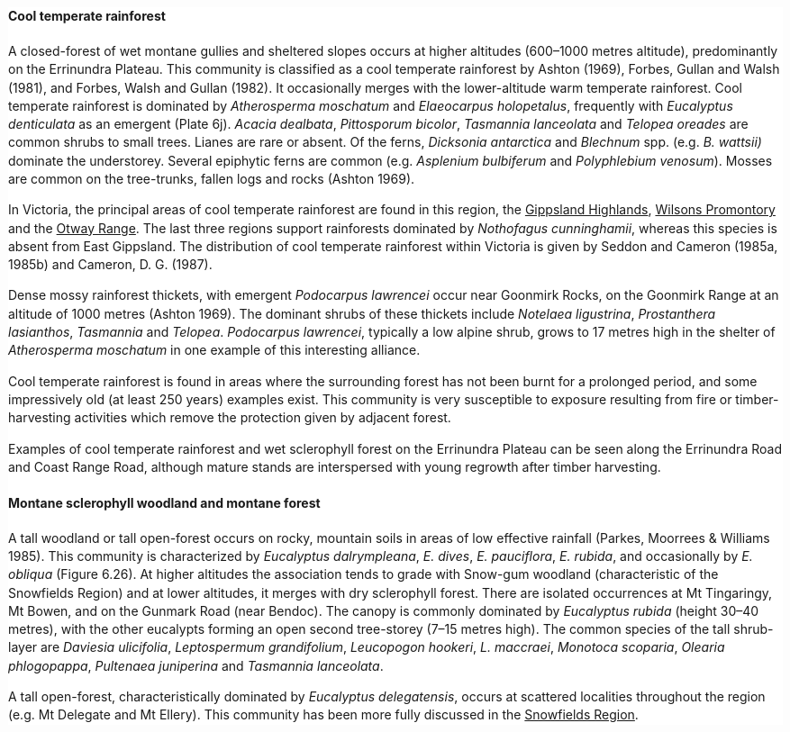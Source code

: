 <markdown-figure-component :src="images[1].src" :caption="images[1].caption"></markdown-figure-component>

#### Cool temperate rainforest

A closed-forest of wet montane gullies and sheltered slopes occurs at higher altitudes (600–1000 metres altitude), predominantly on the Errinundra Plateau. This community is classified as a cool temperate rainforest by Ashton (1969), Forbes, Gullan and Walsh (1981), and Forbes, Walsh and Gullan (1982). It occasionally merges with the lower-altitude warm temperate rainforest. Cool temperate rainforest is dominated by _Atherosperma moschatum_ and _Elaeocarpus holopetalus_, frequently with _Eucalyptus denticulata_ as an emergent (Plate 6j). _Acacia dealbata_, _Pittosporum bicolor_, _Tasmannia lanceolata_ and _Telopea oreades_ are common shrubs to small trees. Lianes are rare or absent. Of the ferns, _Dicksonia antarctica_ and _Blechnum_ spp. (e.g. _B. wattsii)_ dominate the understorey. Several epiphytic ferns are common (e.g. _Asplenium bulbiferum_ and _Polyphlebium venosum_). Mosses are common on the tree-trunks, fallen logs and rocks (Ashton 1969).

In Victoria, the principal areas of cool temperate rainforest are found in this region, the [Gippsland Highlands](./gippsland-highlands), [Wilsons Promontory](./wilsons-promontory) and the [Otway Range](./otway-range). The last three regions support rainforests dominated by _Nothofagus cunninghamii_, whereas this species is absent from East Gippsland. The distribution of cool temperate rainforest within Victoria is given by Seddon and Cameron (1985a, 1985b) and Cameron, D. G. (1987).

Dense mossy rainforest thickets, with emergent _Podocarpus lawrencei_ occur near Goonmirk Rocks, on the Goonmirk Range at an altitude of 1000 metres (Ashton 1969). The dominant shrubs of these thickets include _Notelaea ligustrina_, _Prostanthera lasianthos_, _Tasmannia_ and _Telopea_. _Podocarpus lawrencei_, typically a low alpine shrub, grows to 17 metres high in the shelter of _Atherosperma moschatum_ in one example of this interesting alliance.

Cool temperate rainforest is found in areas where the surrounding forest has not been burnt for a prolonged period, and some impressively old (at least 250 years) examples exist. This community is very susceptible to exposure resulting from fire or timber-harvesting activities which remove the protection given by adjacent forest.

Examples of cool temperate rainforest and wet sclerophyll forest on the Errinundra Plateau can be seen along the Errinundra Road and Coast Range Road, although mature stands are interspersed with young regrowth after timber harvesting.

<markdown-figure-component :src="images[2].src" :caption="images[2].caption"></markdown-figure-component>

#### Montane sclerophyll woodland and montane forest

A tall woodland or tall open-forest occurs on rocky, mountain soils in areas of low effective rainfall (Parkes, Moorrees & Williams 1985). This community is characterized by _Eucalyptus dalrympleana_, _E. dives_, _E. pauciflora_, _E. rubida_, and occasionally by _E. obliqua_ (Figure 6.26). At higher altitudes the association tends to grade with Snow-gum woodland (characteristic of the Snowfields Region) and at lower altitudes, it merges with dry sclerophyll forest. There are isolated occurrences at Mt Tingaringy, Mt Bowen, and on the Gunmark Road (near Bendoc). The canopy is commonly dominated by _Eucalyptus rubida_ (height 30–40 metres), with the other eucalypts forming an open second tree-storey (7–15 metres high). The common species of the tall shrub-layer are _Daviesia ulicifolia_, _Leptospermum grandifolium_, _Leucopogon hookeri_, _L. maccraei_, _Monotoca scoparia_, _Olearia phlogopappa_, _Pultenaea juniperina_ and _Tasmannia lanceolata_.

A tall open-forest, characteristically dominated by _Eucalyptus delegatensis_, occurs at scattered localities throughout the region (e.g. Mt Delegate and Mt Ellery). This community has been more fully discussed in the [Snowfields Region](./snowfields).
